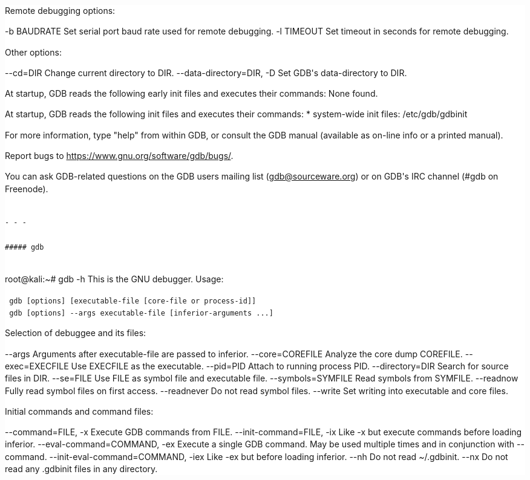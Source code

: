  Remote debugging options:
 
   -b BAUDRATE        Set serial port baud rate used for remote debugging.
   -l TIMEOUT         Set timeout in seconds for remote debugging.
 
 Other options:
 
   --cd=DIR           Change current directory to DIR.
   --data-directory=DIR, -D
 		     Set GDB's data-directory to DIR.
 
 At startup, GDB reads the following early init files and executes their
 commands:
    None found.
 
 At startup, GDB reads the following init files and executes their commands:
    * system-wide init files: /etc/gdb/gdbinit
 
 For more information, type "help" from within GDB, or consult the
 GDB manual (available as on-line info or a printed manual).
 
 Report bugs to <https://www.gnu.org/software/gdb/bugs/>.
 
 You can ask GDB-related questions on the GDB users mailing list
 (gdb@sourceware.org) or on GDB's IRC channel (#gdb on Freenode).
 ```
 
 - - -
 
 ##### gdb
 
 
 ```
 root@kali:~# gdb -h
 This is the GNU debugger.  Usage:
 
     gdb [options] [executable-file [core-file or process-id]]
     gdb [options] --args executable-file [inferior-arguments ...]
 
 Selection of debuggee and its files:
 
   --args             Arguments after executable-file are passed to inferior.
   --core=COREFILE    Analyze the core dump COREFILE.
   --exec=EXECFILE    Use EXECFILE as the executable.
   --pid=PID          Attach to running process PID.
   --directory=DIR    Search for source files in DIR.
   --se=FILE          Use FILE as symbol file and executable file.
   --symbols=SYMFILE  Read symbols from SYMFILE.
   --readnow          Fully read symbol files on first access.
   --readnever        Do not read symbol files.
   --write            Set writing into executable and core files.
 
 Initial commands and command files:
 
   --command=FILE, -x Execute GDB commands from FILE.
   --init-command=FILE, -ix
 		     Like -x but execute commands before loading inferior.
   --eval-command=COMMAND, -ex
 		     Execute a single GDB command.
 		     May be used multiple times and in conjunction
 		     with --command.
   --init-eval-command=COMMAND, -iex
 		     Like -ex but before loading inferior.
   --nh               Do not read ~/.gdbinit.
   --nx               Do not read any .gdbinit files in any directory.
 
